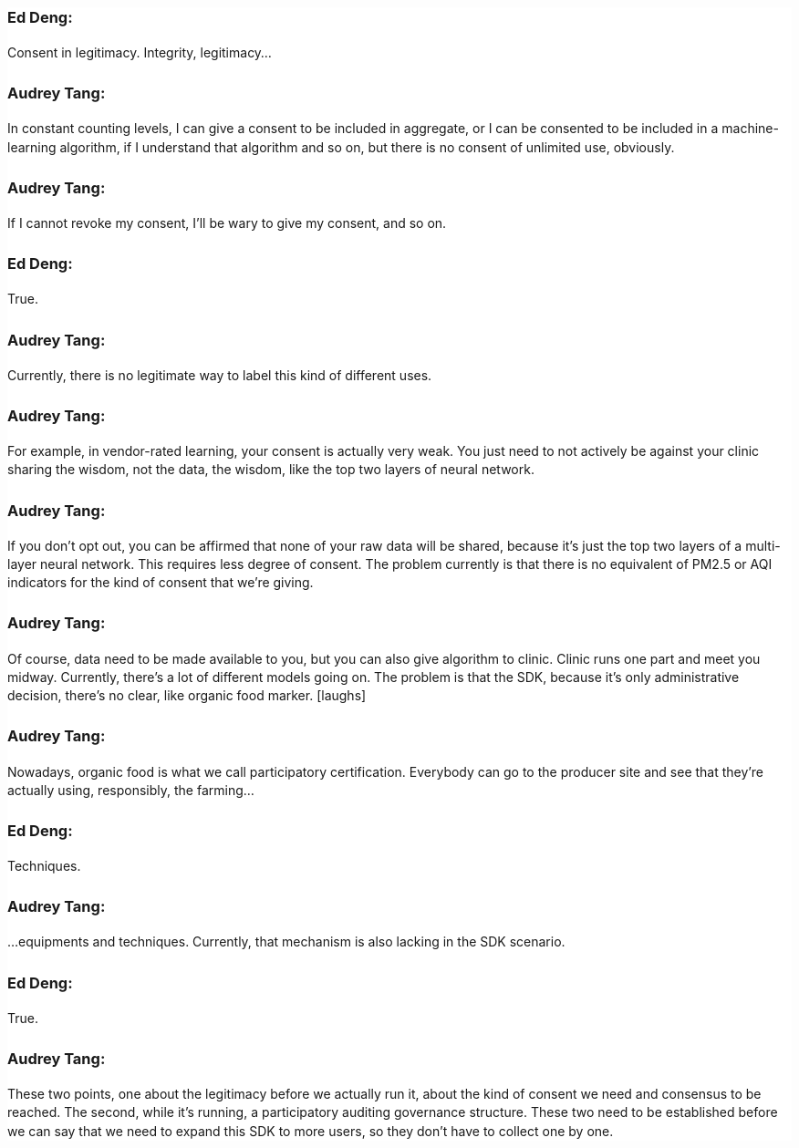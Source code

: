 ### Ed Deng:
Consent in legitimacy. Integrity, legitimacy…

### Audrey Tang:
In constant counting levels, I can give a consent to be included in aggregate, or I can be consented to be included in a machine-learning algorithm, if I understand that algorithm and so on, but there is no consent of unlimited use, obviously.

### Audrey Tang:
If I cannot revoke my consent, I’ll be wary to give my consent, and so on.

### Ed Deng:
True.

### Audrey Tang:
Currently, there is no legitimate way to label this kind of different uses.

### Audrey Tang:
For example, in vendor-rated learning, your consent is actually very weak. You just need to not actively be against your clinic sharing the wisdom, not the data, the wisdom, like the top two layers of neural network.

### Audrey Tang:
If you don’t opt out, you can be affirmed that none of your raw data will be shared, because it’s just the top two layers of a multi-layer neural network. This requires less degree of consent. The problem currently is that there is no equivalent of PM2.5 or AQI indicators for the kind of consent that we’re giving.

### Audrey Tang:
Of course, data need to be made available to you, but you can also give algorithm to clinic. Clinic runs one part and meet you midway. Currently, there’s a lot of different models going on. The problem is that the SDK, because it’s only administrative decision, there’s no clear, like organic food marker. \[laughs\]

### Audrey Tang:
Nowadays, organic food is what we call participatory certification. Everybody can go to the producer site and see that they’re actually using, responsibly, the farming…

### Ed Deng:
Techniques.

### Audrey Tang:
…equipments and techniques. Currently, that mechanism is also lacking in the SDK scenario.

### Ed Deng:
True.

### Audrey Tang:
These two points, one about the legitimacy before we actually run it, about the kind of consent we need and consensus to be reached. The second, while it’s running, a participatory auditing governance structure. These two need to be established before we can say that we need to expand this SDK to more users, so they don’t have to collect one by one.
